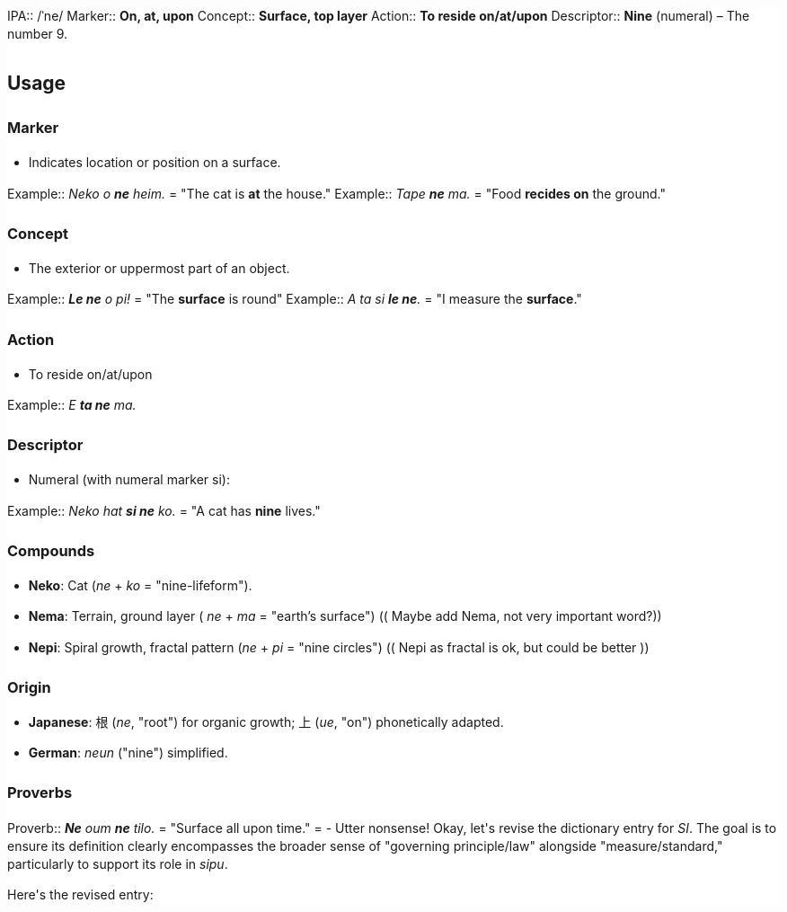 IPA::					/ˈne/
Marker::			**On, at, upon**
Concept::			**Surface, top layer**
Action::			**To reside on/at/upon**
Descriptor::		**Nine** (numeral) – The number 9.

## Usage
### Marker
* Indicates location or position on a surface.

Example:: *Neko o **ne** heim.* = "The cat is **at** the house."
Example:: *Tape **ne** ma.* = "Food **recides on** the ground."

### Concept
* The exterior or uppermost part of an object.

Example:: _**Le ne** o pi!_ = "The **surface** is round"
Example:: *A ta si **le ne**.* = "I measure the **surface**."  

### Action
* To reside on/at/upon

Example:: *E **ta ne** ma.*

### Descriptor
* Numeral (with numeral marker si):

Example:: *Neko hat **si ne** ko.* = "A cat has **nine** lives."

### Compounds

- **Neko**: Cat (_ne_ + _ko_ = "nine-lifeform").

- **Nema**: Terrain, ground layer ( _ne_ + _ma_ = "earth’s surface") (( Maybe add Nema, not very important word?))

- **Nepi**: Spiral growth, fractal pattern (_ne_ + _pi_ = "nine circles") (( Nepi as fractal is ok, but could be better ))

### Origin

- **Japanese**: 根 (_ne_, "root") for organic growth; 上 (_ue_, "on") phonetically adapted.

- **German**: _neun_ ("nine") simplified.
  
### Proverbs

Proverb:: _**Ne** oum **ne** tilo._ = "Surface all upon time." =  - Utter nonsense!
Okay, let's revise the dictionary entry for *SI*. The goal is to ensure its definition clearly encompasses the broader sense of "governing principle/law" alongside "measure/standard," particularly to support its role in *sipu*.

Here's the revised entry:
